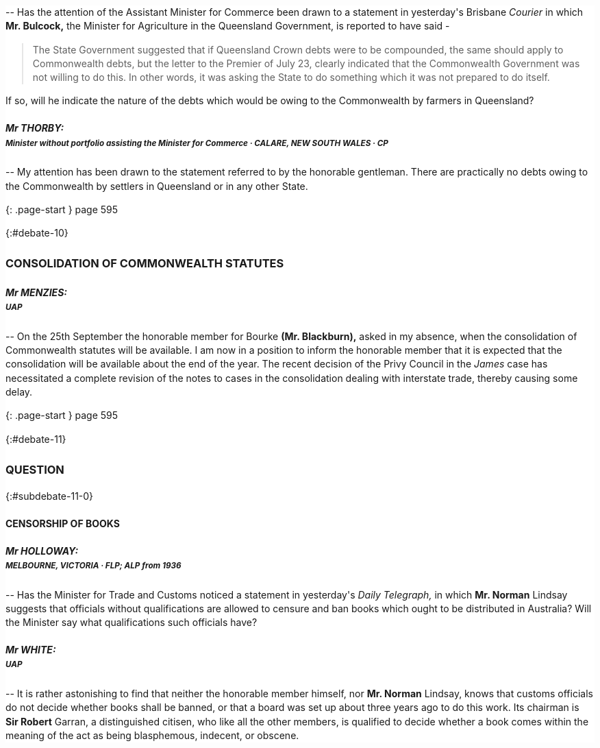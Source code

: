 -- Has  the  attention of the Assistant Minister for Commerce been drawn to a statement  in  yesterday's Brisbane  *Courier*  in  which  **Mr. Bulcock,**  the Minister for Agriculture in the Queensland Government,  is  reported to have said - 

  >The State Government suggested that if Queensland Crown debts were to be compounded, the same should apply to Commonwealth debts, but the letter to the Premier of July 23, clearly indicated that the Commonwealth Government was not willing to do this. In other words, it was asking the State to do something which it was not prepared to do itself. 

If so, will he indicate the nature of  the  debts which would be owing to the Commonwealth by farmers in Queensland? 

##### Mr THORBY:<br><small class="text-muted">Minister without portfolio assisting the Minister for Commerce &middot; CALARE, NEW SOUTH WALES &middot; CP</small>

-- My attention has been drawn to the statement referred to by the honorable gentleman. There are practically no debts owing to the Commonwealth by settlers in Queensland or in any other State. 

{: .page-start }
page 595

{:#debate-10}
### CONSOLIDATION OF COMMONWEALTH STATUTES

##### Mr MENZIES:<br><small class="text-muted">UAP</small>

-- On the 25th September the honorable member for Bourke  **(Mr. Blackburn),**  asked in my absence, when the consolidation of Commonwealth statutes will be available. I am now in  a  position to inform the honorable member that it is expected that the consolidation will be available about the end of the year. The recent decision of the Privy Council in the  *James*  case has necessitated a complete revision of the notes to cases in the consolidation dealing with interstate trade, thereby causing some delay. 

{: .page-start }
page 595

{:#debate-11}
### QUESTION

{:#subdebate-11-0}
#### CENSORSHIP OF BOOKS

##### Mr HOLLOWAY:<br><small class="text-muted">MELBOURNE, VICTORIA &middot; FLP; ALP from 1936</small>

-- Has the Minister for Trade and Customs noticed a statement in yesterday's  *Daily Telegraph,*  in which  **Mr. Norman**  Lindsay suggests that officials without qualifications are allowed to censure and ban books which ought to be distributed in Australia? Will the Minister say what qualifications such officials have? 

##### Mr WHITE:<br><small class="text-muted">UAP</small>

-- It is rather astonishing to find that neither the honorable member himself, nor  **Mr. Norman**  Lindsay, knows that customs officials do not decide whether books shall be banned, or that a board was set up about three years ago to do this work. Its  chairman  is  **Sir Robert**  Garran, a distinguished citisen, who like all the other members, is qualified to decide whether a book comes within the meaning of the act as being blasphemous, indecent, or obscene. 
